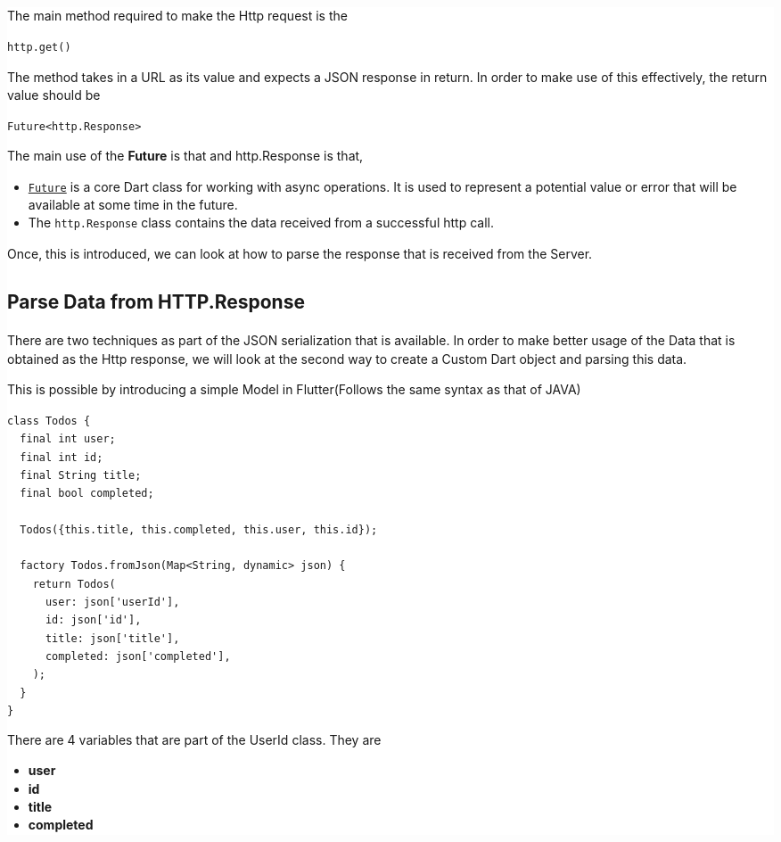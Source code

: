 The main method required to make the Http request is the


```
http.get()
```
The method takes in a URL as its value and expects a JSON response in return. In order to make use of this effectively, the return value should be


```
Future<http.Response>
```
The main use of the **Future** is that and http.Response is that,

* [`Future`](https://api.flutter.dev/flutter/dart-async/Future-class.html) is a core Dart class for working with async operations. It is used to represent a potential value or error that will be available at some time in the future.
* The `http.Response` class contains the data received from a successful http call.

Once, this is introduced, we can look at how to parse the response that is received from the Server.

## Parse Data from HTTP.Response

There are two techniques as part of the JSON serialization that is available. In order to make better usage of the Data that is obtained as the Http response, we will look at the second way to create a Custom Dart object and parsing this data.

This is possible by introducing a simple Model in Flutter(Follows the same syntax as that of JAVA)


```
class Todos {
  final int user;
  final int id;
  final String title;
  final bool completed;

  Todos({this.title, this.completed, this.user, this.id});

  factory Todos.fromJson(Map<String, dynamic> json) {
    return Todos(
      user: json['userId'],
      id: json['id'],
      title: json['title'],
      completed: json['completed'],
    );
  }
}
```
There are 4 variables that are part of the UserId class. They are

* **user**
* **id**
* **title**
* **completed**
